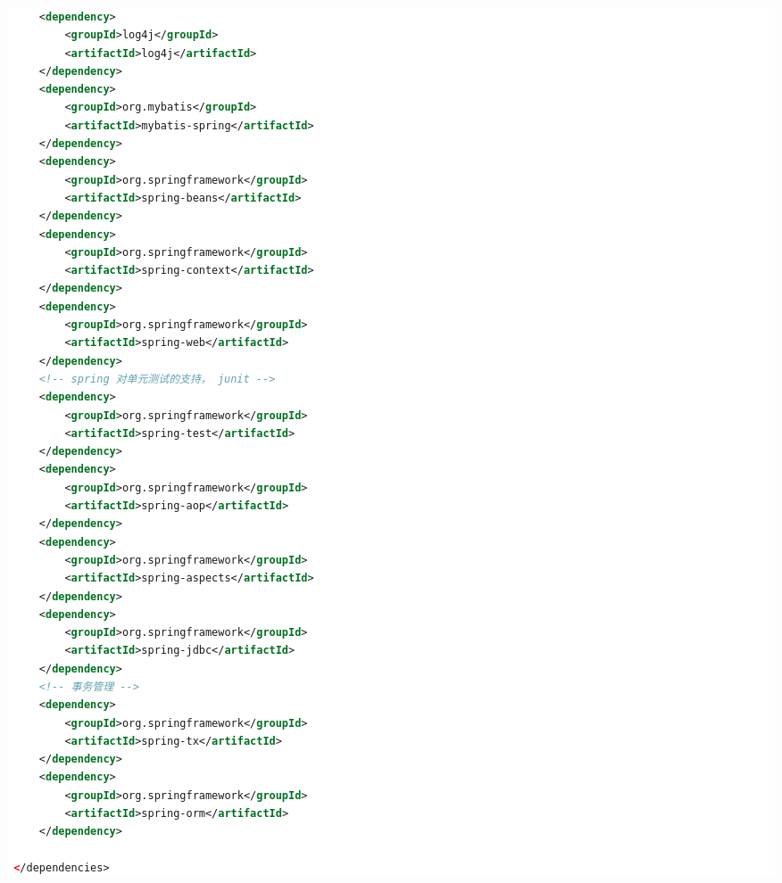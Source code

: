    ```xml
   		<dependency>
   			<groupId>log4j</groupId>
   			<artifactId>log4j</artifactId>
   		</dependency>
   		<dependency>
   			<groupId>org.mybatis</groupId>
   			<artifactId>mybatis-spring</artifactId>
   		</dependency>
   		<dependency>
   			<groupId>org.springframework</groupId>
   			<artifactId>spring-beans</artifactId>
   		</dependency>
   		<dependency>
   			<groupId>org.springframework</groupId>
   			<artifactId>spring-context</artifactId>
   		</dependency>
   		<dependency>
   			<groupId>org.springframework</groupId>
   			<artifactId>spring-web</artifactId>
   		</dependency>
   		<!-- spring 对单元测试的支持， junit -->
   		<dependency>
   			<groupId>org.springframework</groupId>
   			<artifactId>spring-test</artifactId>
   		</dependency>
   		<dependency>
   			<groupId>org.springframework</groupId>
   			<artifactId>spring-aop</artifactId>
   		</dependency>
   		<dependency>
   			<groupId>org.springframework</groupId>
   			<artifactId>spring-aspects</artifactId>
   		</dependency>
   		<dependency>
   			<groupId>org.springframework</groupId>
   			<artifactId>spring-jdbc</artifactId>
   		</dependency>
   		<!-- 事务管理 -->
   		<dependency>
   			<groupId>org.springframework</groupId>
   			<artifactId>spring-tx</artifactId>
   		</dependency>
   		<dependency>
   			<groupId>org.springframework</groupId>
   			<artifactId>spring-orm</artifactId>
   		</dependency>
   
   	</dependencies>
   ```

   